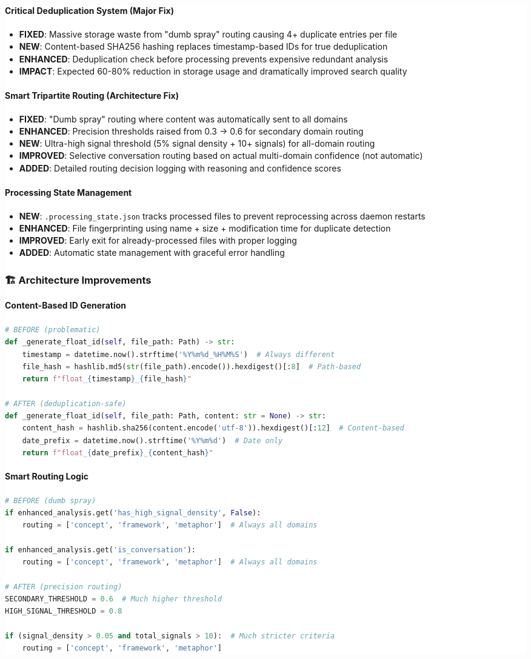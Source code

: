 #### Critical Deduplication System (Major Fix)
- **FIXED**: Massive storage waste from "dumb spray" routing causing 4+ duplicate entries per file
- **NEW**: Content-based SHA256 hashing replaces timestamp-based IDs for true deduplication
- **ENHANCED**: Deduplication check before processing prevents expensive redundant analysis
- **IMPACT**: Expected 60-80% reduction in storage usage and dramatically improved search quality

#### Smart Tripartite Routing (Architecture Fix)  
- **FIXED**: "Dumb spray" routing where content was automatically sent to all domains
- **ENHANCED**: Precision thresholds raised from 0.3 → 0.6 for secondary domain routing
- **NEW**: Ultra-high signal threshold (5% signal density + 10+ signals) for all-domain routing
- **IMPROVED**: Selective conversation routing based on actual multi-domain confidence (not automatic)
- **ADDED**: Detailed routing decision logging with reasoning and confidence scores

#### Processing State Management
- **NEW**: `.processing_state.json` tracks processed files to prevent reprocessing across daemon restarts
- **ENHANCED**: File fingerprinting using name + size + modification time for duplicate detection
- **IMPROVED**: Early exit for already-processed files with proper logging
- **ADDED**: Automatic state management with graceful error handling

### 🏗️ Architecture Improvements

#### Content-Based ID Generation
```python
# BEFORE (problematic)
def _generate_float_id(self, file_path: Path) -> str:
    timestamp = datetime.now().strftime('%Y%m%d_%H%M%S')  # Always different
    file_hash = hashlib.md5(str(file_path).encode()).hexdigest()[:8]  # Path-based
    return f"float_{timestamp}_{file_hash}"

# AFTER (deduplication-safe) 
def _generate_float_id(self, file_path: Path, content: str = None) -> str:
    content_hash = hashlib.sha256(content.encode('utf-8')).hexdigest()[:12]  # Content-based
    date_prefix = datetime.now().strftime('%Y%m%d')  # Date only
    return f"float_{date_prefix}_{content_hash}"
```

#### Smart Routing Logic
```python
# BEFORE (dumb spray)
if enhanced_analysis.get('has_high_signal_density', False):
    routing = ['concept', 'framework', 'metaphor']  # Always all domains

if enhanced_analysis.get('is_conversation'):
    routing = ['concept', 'framework', 'metaphor']  # Always all domains

# AFTER (precision routing)
SECONDARY_THRESHOLD = 0.6  # Much higher threshold
HIGH_SIGNAL_THRESHOLD = 0.8

if (signal_density > 0.05 and total_signals > 10):  # Much stricter criteria
    routing = ['concept', 'framework', 'metaphor']
```
